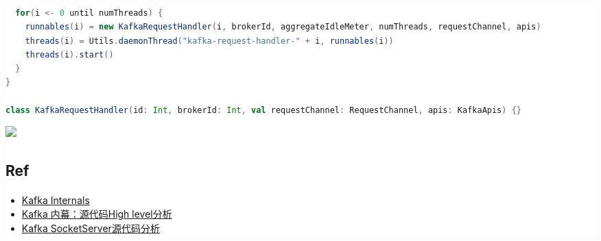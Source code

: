 ```scala
  for(i <- 0 until numThreads) {
    runnables(i) = new KafkaRequestHandler(i, brokerId, aggregateIdleMeter, numThreads, requestChannel, apis)
    threads(i) = Utils.daemonThread("kafka-request-handler-" + i, runnables(i))
    threads(i).start()
  }
}

class KafkaRequestHandler(id: Int, brokerId: Int, val requestChannel: RequestChannel, apis: KafkaApis) {}
```

![](./20160110120044584)

## Ref

* [Kafka Internals](https://cwiki.apache.org/confluence/display/KAFKA/Kafka+Internals)
* [Kafka 内幕：源代码High level分析](http://colobu.com/2015/03/23/kafka-internals/)
* [Kafka SocketServer源代码分析](https://www.zybuluo.com/jewes/note/59978)
